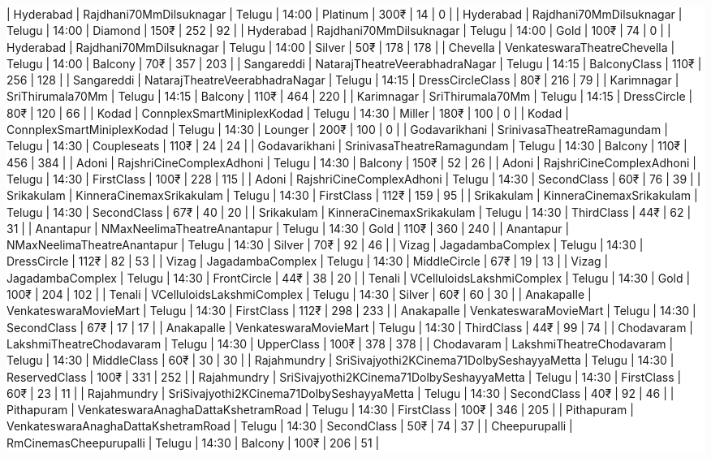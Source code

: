 | Hyderabad      | Rajdhani70MmDilsuknagar                     | Telugu   | 14:00 | Platinum                |  300₹ |       14 |      0 |
| Hyderabad      | Rajdhani70MmDilsuknagar                     | Telugu   | 14:00 | Diamond                 |  150₹ |      252 |     92 |
| Hyderabad      | Rajdhani70MmDilsuknagar                     | Telugu   | 14:00 | Gold                    |  100₹ |       74 |      0 |
| Hyderabad      | Rajdhani70MmDilsuknagar                     | Telugu   | 14:00 | Silver                  |   50₹ |      178 |    178 |
| Chevella       | VenkateswaraTheatreChevella                 | Telugu   | 14:00 | Balcony                 |   70₹ |      357 |    203 |
| Sangareddi     | NatarajTheatreVeerabhadraNagar              | Telugu   | 14:15 | BalconyClass            |  110₹ |      256 |    128 |
| Sangareddi     | NatarajTheatreVeerabhadraNagar              | Telugu   | 14:15 | DressCircleClass        |   80₹ |      216 |     79 |
| Karimnagar     | SriThirumala70Mm                            | Telugu   | 14:15 | Balcony                 |  110₹ |      464 |    220 |
| Karimnagar     | SriThirumala70Mm                            | Telugu   | 14:15 | DressCircle             |   80₹ |      120 |     66 |
| Kodad          | ConnplexSmartMiniplexKodad                  | Telugu   | 14:30 | Miller                  |  180₹ |      100 |      0 |
| Kodad          | ConnplexSmartMiniplexKodad                  | Telugu   | 14:30 | Lounger                 |  200₹ |      100 |      0 |
| Godavarikhani  | SrinivasaTheatreRamagundam                  | Telugu   | 14:30 | Coupleseats             |  110₹ |       24 |     24 |
| Godavarikhani  | SrinivasaTheatreRamagundam                  | Telugu   | 14:30 | Balcony                 |  110₹ |      456 |    384 |
| Adoni          | RajshriCineComplexAdhoni                    | Telugu   | 14:30 | Balcony                 |  150₹ |       52 |     26 |
| Adoni          | RajshriCineComplexAdhoni                    | Telugu   | 14:30 | FirstClass              |  100₹ |      228 |    115 |
| Adoni          | RajshriCineComplexAdhoni                    | Telugu   | 14:30 | SecondClass             |   60₹ |       76 |     39 |
| Srikakulam     | KinneraCinemaxSrikakulam                    | Telugu   | 14:30 | FirstClass              |  112₹ |      159 |     95 |
| Srikakulam     | KinneraCinemaxSrikakulam                    | Telugu   | 14:30 | SecondClass             |   67₹ |       40 |     20 |
| Srikakulam     | KinneraCinemaxSrikakulam                    | Telugu   | 14:30 | ThirdClass              |   44₹ |       62 |     31 |
| Anantapur      | NMaxNeelimaTheatreAnantapur                 | Telugu   | 14:30 | Gold                    |  110₹ |      360 |    240 |
| Anantapur      | NMaxNeelimaTheatreAnantapur                 | Telugu   | 14:30 | Silver                  |   70₹ |       92 |     46 |
| Vizag          | JagadambaComplex                            | Telugu   | 14:30 | DressCircle             |  112₹ |       82 |     53 |
| Vizag          | JagadambaComplex                            | Telugu   | 14:30 | MiddleCircle            |   67₹ |       19 |     13 |
| Vizag          | JagadambaComplex                            | Telugu   | 14:30 | FrontCircle             |   44₹ |       38 |     20 |
| Tenali         | VCelluloidsLakshmiComplex                   | Telugu   | 14:30 | Gold                    |  100₹ |      204 |    102 |
| Tenali         | VCelluloidsLakshmiComplex                   | Telugu   | 14:30 | Silver                  |   60₹ |       60 |     30 |
| Anakapalle     | VenkateswaraMovieMart                       | Telugu   | 14:30 | FirstClass              |  112₹ |      298 |    233 |
| Anakapalle     | VenkateswaraMovieMart                       | Telugu   | 14:30 | SecondClass             |   67₹ |       17 |     17 |
| Anakapalle     | VenkateswaraMovieMart                       | Telugu   | 14:30 | ThirdClass              |   44₹ |       99 |     74 |
| Chodavaram     | LakshmiTheatreChodavaram                    | Telugu   | 14:30 | UpperClass              |  100₹ |      378 |    378 |
| Chodavaram     | LakshmiTheatreChodavaram                    | Telugu   | 14:30 | MiddleClass             |   60₹ |       30 |     30 |
| Rajahmundry    | SriSivajyothi2KCinema71DolbySeshayyaMetta   | Telugu   | 14:30 | ReservedClass           |  100₹ |      331 |    252 |
| Rajahmundry    | SriSivajyothi2KCinema71DolbySeshayyaMetta   | Telugu   | 14:30 | FirstClass              |   60₹ |       23 |     11 |
| Rajahmundry    | SriSivajyothi2KCinema71DolbySeshayyaMetta   | Telugu   | 14:30 | SecondClass             |   40₹ |       92 |     46 |
| Pithapuram     | VenkateswaraAnaghaDattaKshetramRoad         | Telugu   | 14:30 | FirstClass              |  100₹ |      346 |    205 |
| Pithapuram     | VenkateswaraAnaghaDattaKshetramRoad         | Telugu   | 14:30 | SecondClass             |   50₹ |       74 |     37 |
| Cheepurupalli  | RmCinemasCheepurupalli                      | Telugu   | 14:30 | Balcony                 |  100₹ |      206 |     51 |
